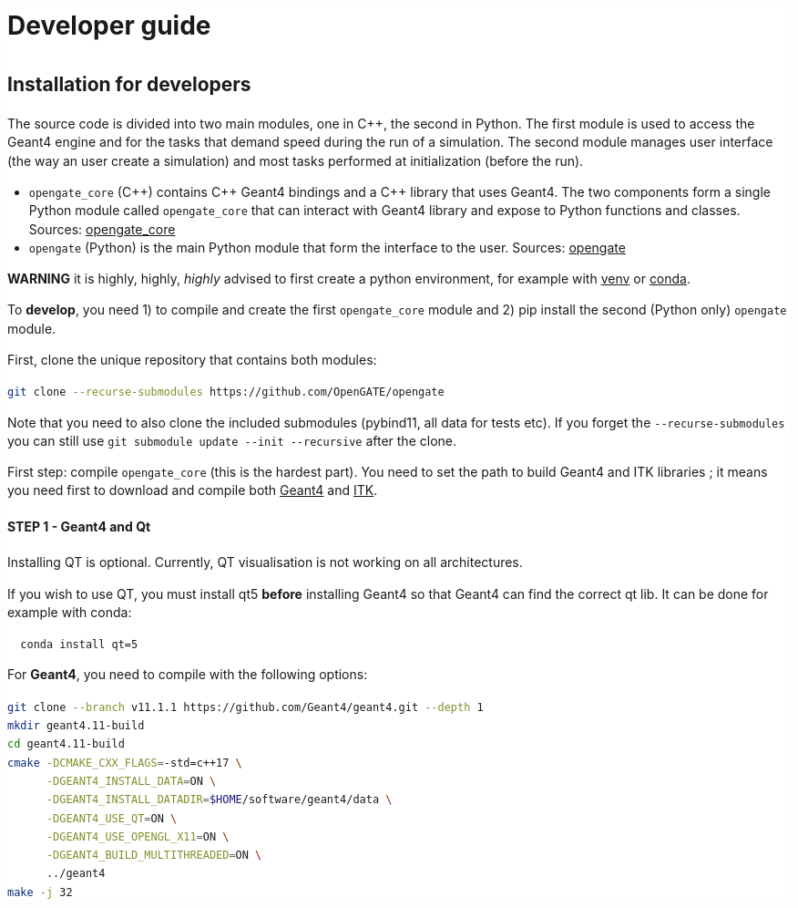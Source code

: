 # Developer guide

## Installation for developers

The source code is divided into two main modules, one in C++, the second in Python. The first module is used to access the Geant4 engine and for the tasks that demand speed during the run of a simulation. The second module manages user interface (the way an user create a simulation) and most tasks performed at initialization (before the run).

- `opengate_core` (C++) contains C++ Geant4 bindings and a C++ library that uses Geant4. The two components form a single Python module called `opengate_core` that can interact with Geant4 library and expose to Python functions and classes. Sources: [opengate_core](https://github.com/OpenGATE/opengate/tree/master/core)
- `opengate` (Python) is the main Python module that form the interface to the user.
  Sources: [opengate](https://github.com/OpenGATE/opengate/tree/master/opengate)

**WARNING** it is highly, highly, *highly* advised to first create a python environment, for example with [venv](https://docs.python.org/3/library/venv.html#module-venv) or [conda](https://docs.conda.io/projects/conda/en/latest/user-guide/tasks/manage-environments.html#).

To **develop**, you need 1) to compile and create the first `opengate_core` module and 2) pip install the second (Python only) `opengate` module.

First, clone the unique repository that contains both modules:

```bash
git clone --recurse-submodules https://github.com/OpenGATE/opengate
```

Note that you need to also clone the included submodules (pybind11, all data for tests etc). If you forget the `--recurse-submodules` you can still use `git submodule update --init --recursive` after the clone.

First step: compile `opengate_core` (this is the hardest part). You need to set the path to build Geant4 and ITK libraries ; it means you need first to download and compile both [Geant4](https://geant4.web.cern.ch) and [ITK](https://itk.org).

#### STEP 1 - Geant4 and Qt

Installing QT is optional. Currently, QT visualisation is not working on all architectures.

If you wish to use QT, you must install qt5 **before** installing Geant4 so that Geant4 can find the correct qt lib. It can be done for example with conda:

```bash
  conda install qt=5
```

For **Geant4**, you need to compile with the following options:

```bash
git clone --branch v11.1.1 https://github.com/Geant4/geant4.git --depth 1
mkdir geant4.11-build
cd geant4.11-build
cmake -DCMAKE_CXX_FLAGS=-std=c++17 \
      -DGEANT4_INSTALL_DATA=ON \
      -DGEANT4_INSTALL_DATADIR=$HOME/software/geant4/data \
      -DGEANT4_USE_QT=ON \
      -DGEANT4_USE_OPENGL_X11=ON \
      -DGEANT4_BUILD_MULTITHREADED=ON \
      ../geant4
make -j 32
```

